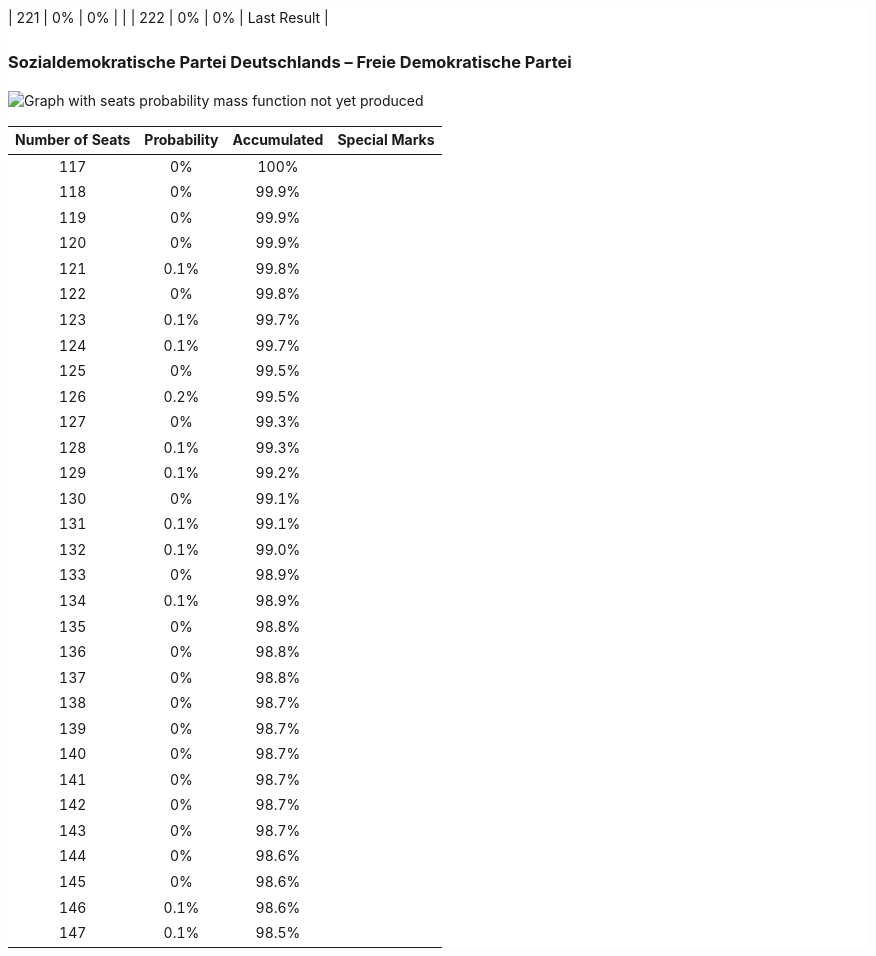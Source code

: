 | 221 | 0% | 0% |  |
| 222 | 0% | 0% | Last Result |

### Sozialdemokratische Partei Deutschlands – Freie Demokratische Partei

![Graph with seats probability mass function not yet produced](2020-09-30-Kantar-coalitions-seats-pmf-spd–fdp.png "Seats Probability Mass Function")

| Number of Seats | Probability | Accumulated | Special Marks |
|:---------------:|:-----------:|:-----------:|:-------------:|
| 117 | 0% | 100% |  |
| 118 | 0% | 99.9% |  |
| 119 | 0% | 99.9% |  |
| 120 | 0% | 99.9% |  |
| 121 | 0.1% | 99.8% |  |
| 122 | 0% | 99.8% |  |
| 123 | 0.1% | 99.7% |  |
| 124 | 0.1% | 99.7% |  |
| 125 | 0% | 99.5% |  |
| 126 | 0.2% | 99.5% |  |
| 127 | 0% | 99.3% |  |
| 128 | 0.1% | 99.3% |  |
| 129 | 0.1% | 99.2% |  |
| 130 | 0% | 99.1% |  |
| 131 | 0.1% | 99.1% |  |
| 132 | 0.1% | 99.0% |  |
| 133 | 0% | 98.9% |  |
| 134 | 0.1% | 98.9% |  |
| 135 | 0% | 98.8% |  |
| 136 | 0% | 98.8% |  |
| 137 | 0% | 98.8% |  |
| 138 | 0% | 98.7% |  |
| 139 | 0% | 98.7% |  |
| 140 | 0% | 98.7% |  |
| 141 | 0% | 98.7% |  |
| 142 | 0% | 98.7% |  |
| 143 | 0% | 98.7% |  |
| 144 | 0% | 98.6% |  |
| 145 | 0% | 98.6% |  |
| 146 | 0.1% | 98.6% |  |
| 147 | 0.1% | 98.5% |  |